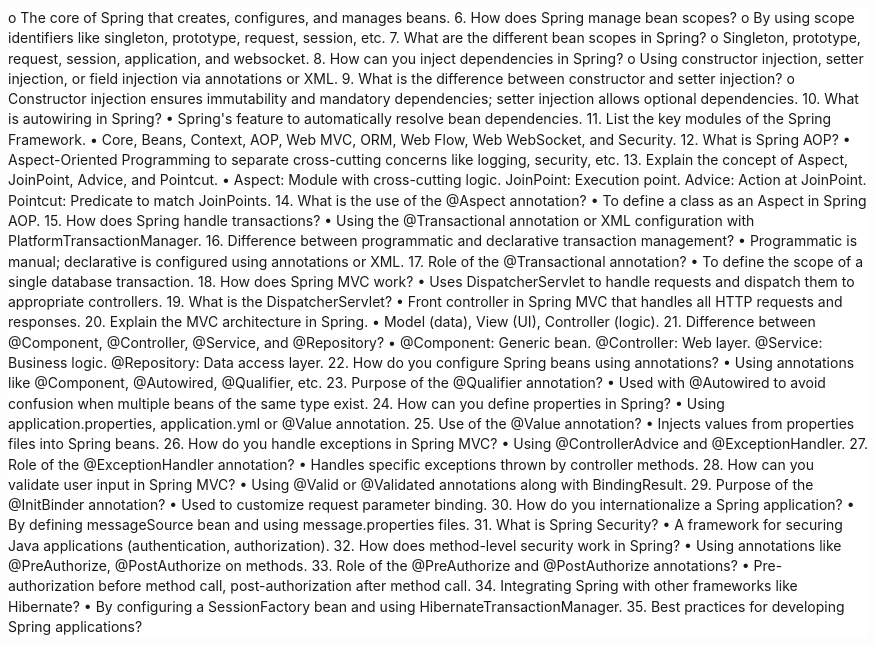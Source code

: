 o	The core of Spring that creates, configures, and manages beans.
6.	How does Spring manage bean scopes?
o	By using scope identifiers like singleton, prototype, request, session, etc.
7.	What are the different bean scopes in Spring?
o	Singleton, prototype, request, session, application, and websocket.
8.	How can you inject dependencies in Spring?
o	Using constructor injection, setter injection, or field injection via annotations or XML.
9.	What is the difference between constructor and setter injection?
o	Constructor injection ensures immutability and mandatory dependencies; setter injection allows optional dependencies.
10.	What is autowiring in Spring?
•	Spring's feature to automatically resolve bean dependencies.
11.	List the key modules of the Spring Framework.
•	Core, Beans, Context, AOP, Web MVC, ORM, Web Flow, Web WebSocket, and Security.
12.	What is Spring AOP?
•	Aspect-Oriented Programming to separate cross-cutting concerns like logging, security, etc.
13.	Explain the concept of Aspect, JoinPoint, Advice, and Pointcut.
•	Aspect: Module with cross-cutting logic. JoinPoint: Execution point. Advice: Action at JoinPoint. Pointcut: Predicate to match JoinPoints.
14.	What is the use of the @Aspect annotation?
•	To define a class as an Aspect in Spring AOP.
15.	How does Spring handle transactions?
•	Using the @Transactional annotation or XML configuration with PlatformTransactionManager.
16.	Difference between programmatic and declarative transaction management?
•	Programmatic is manual; declarative is configured using annotations or XML.
17.	Role of the @Transactional annotation?
•	To define the scope of a single database transaction.
18.	How does Spring MVC work?
•	Uses DispatcherServlet to handle requests and dispatch them to appropriate controllers.
19.	What is the DispatcherServlet?
•	Front controller in Spring MVC that handles all HTTP requests and responses.
20.	Explain the MVC architecture in Spring.
•	Model (data), View (UI), Controller (logic).
21.	Difference between @Component, @Controller, @Service, and @Repository?
•	@Component: Generic bean. @Controller: Web layer. @Service: Business logic. @Repository: Data access layer.
22.	How do you configure Spring beans using annotations?
•	Using annotations like @Component, @Autowired, @Qualifier, etc.
23.	Purpose of the @Qualifier annotation?
•	Used with @Autowired to avoid confusion when multiple beans of the same type exist.
24.	How can you define properties in Spring?
•	Using application.properties, application.yml or @Value annotation.
25.	Use of the @Value annotation?
•	Injects values from properties files into Spring beans.
26.	How do you handle exceptions in Spring MVC?
•	Using @ControllerAdvice and @ExceptionHandler.
27.	Role of the @ExceptionHandler annotation?
•	Handles specific exceptions thrown by controller methods.
28.	How can you validate user input in Spring MVC?
•	Using @Valid or @Validated annotations along with BindingResult.
29.	Purpose of the @InitBinder annotation?
•	Used to customize request parameter binding.
30.	How do you internationalize a Spring application?
•	By defining messageSource bean and using message.properties files.
31.	What is Spring Security?
•	A framework for securing Java applications (authentication, authorization).
32.	How does method-level security work in Spring?
•	Using annotations like @PreAuthorize, @PostAuthorize on methods.
33.	Role of the @PreAuthorize and @PostAuthorize annotations?
•	Pre-authorization before method call, post-authorization after method call.
34.	Integrating Spring with other frameworks like Hibernate?
•	By configuring a SessionFactory bean and using HibernateTransactionManager.
35.	Best practices for developing Spring applications?